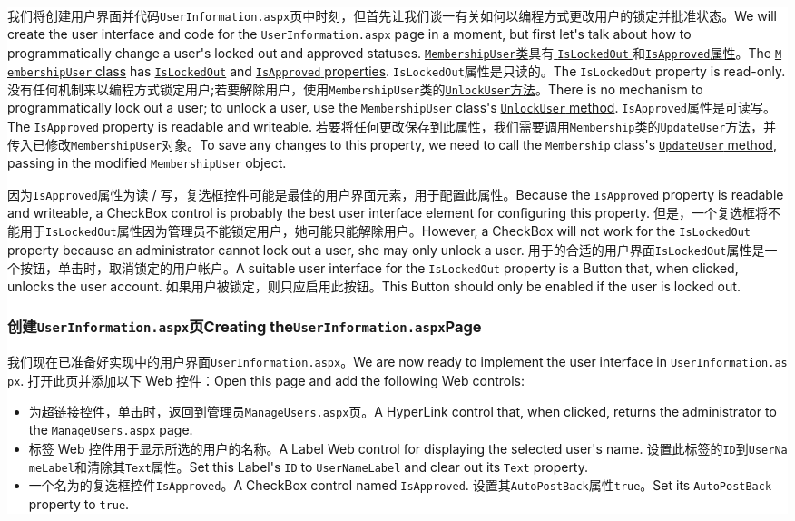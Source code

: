 
<span data-ttu-id="b12c7-143">我们将创建用户界面并代码`UserInformation.aspx`页中时刻，但首先让我们谈一有关如何以编程方式更改用户的锁定并批准状态。</span><span class="sxs-lookup"><span data-stu-id="b12c7-143">We will create the user interface and code for the `UserInformation.aspx` page in a moment, but first let's talk about how to programmatically change a user's locked out and approved statuses.</span></span> <span data-ttu-id="b12c7-144">[ `MembershipUser`类](https://msdn.microsoft.com/library/system.web.security.membershipuser.aspx)具有[ `IsLockedOut` ](https://msdn.microsoft.com/library/system.web.security.membershipuser.islockedout.aspx)和[`IsApproved`属性](https://msdn.microsoft.com/library/system.web.security.membershipuser.isapproved.aspx)。</span><span class="sxs-lookup"><span data-stu-id="b12c7-144">The [`MembershipUser` class](https://msdn.microsoft.com/library/system.web.security.membershipuser.aspx) has [`IsLockedOut`](https://msdn.microsoft.com/library/system.web.security.membershipuser.islockedout.aspx) and [`IsApproved` properties](https://msdn.microsoft.com/library/system.web.security.membershipuser.isapproved.aspx).</span></span> <span data-ttu-id="b12c7-145">`IsLockedOut`属性是只读的。</span><span class="sxs-lookup"><span data-stu-id="b12c7-145">The `IsLockedOut` property is read-only.</span></span> <span data-ttu-id="b12c7-146">没有任何机制来以编程方式锁定用户;若要解除用户，使用`MembershipUser`类的[`UnlockUser`方法](https://msdn.microsoft.com/library/system.web.security.membershipuser.unlockuser.aspx)。</span><span class="sxs-lookup"><span data-stu-id="b12c7-146">There is no mechanism to programmatically lock out a user; to unlock a user, use the `MembershipUser` class's [`UnlockUser` method](https://msdn.microsoft.com/library/system.web.security.membershipuser.unlockuser.aspx).</span></span> <span data-ttu-id="b12c7-147">`IsApproved`属性是可读写。</span><span class="sxs-lookup"><span data-stu-id="b12c7-147">The `IsApproved` property is readable and writeable.</span></span> <span data-ttu-id="b12c7-148">若要将任何更改保存到此属性，我们需要调用`Membership`类的[`UpdateUser`方法](https://msdn.microsoft.com/library/system.web.security.membership.updateuser.aspx)，并传入已修改`MembershipUser`对象。</span><span class="sxs-lookup"><span data-stu-id="b12c7-148">To save any changes to this property, we need to call the `Membership` class's [`UpdateUser` method](https://msdn.microsoft.com/library/system.web.security.membership.updateuser.aspx), passing in the modified `MembershipUser` object.</span></span>

<span data-ttu-id="b12c7-149">因为`IsApproved`属性为读 / 写，复选框控件可能是最佳的用户界面元素，用于配置此属性。</span><span class="sxs-lookup"><span data-stu-id="b12c7-149">Because the `IsApproved` property is readable and writeable, a CheckBox control is probably the best user interface element for configuring this property.</span></span> <span data-ttu-id="b12c7-150">但是，一个复选框将不能用于`IsLockedOut`属性因为管理员不能锁定用户，她可能只能解除用户。</span><span class="sxs-lookup"><span data-stu-id="b12c7-150">However, a CheckBox will not work for the `IsLockedOut` property because an administrator cannot lock out a user, she may only unlock a user.</span></span> <span data-ttu-id="b12c7-151">用于的合适的用户界面`IsLockedOut`属性是一个按钮，单击时，取消锁定的用户帐户。</span><span class="sxs-lookup"><span data-stu-id="b12c7-151">A suitable user interface for the `IsLockedOut` property is a Button that, when clicked, unlocks the user account.</span></span> <span data-ttu-id="b12c7-152">如果用户被锁定，则只应启用此按钮。</span><span class="sxs-lookup"><span data-stu-id="b12c7-152">This Button should only be enabled if the user is locked out.</span></span>

### <a name="creating-theuserinformationaspxpage"></a><span data-ttu-id="b12c7-153">创建`UserInformation.aspx`页</span><span class="sxs-lookup"><span data-stu-id="b12c7-153">Creating the`UserInformation.aspx`Page</span></span>

<span data-ttu-id="b12c7-154">我们现在已准备好实现中的用户界面`UserInformation.aspx`。</span><span class="sxs-lookup"><span data-stu-id="b12c7-154">We are now ready to implement the user interface in `UserInformation.aspx`.</span></span> <span data-ttu-id="b12c7-155">打开此页并添加以下 Web 控件：</span><span class="sxs-lookup"><span data-stu-id="b12c7-155">Open this page and add the following Web controls:</span></span>

- <span data-ttu-id="b12c7-156">为超链接控件，单击时，返回到管理员`ManageUsers.aspx`页。</span><span class="sxs-lookup"><span data-stu-id="b12c7-156">A HyperLink control that, when clicked, returns the administrator to the `ManageUsers.aspx` page.</span></span>
- <span data-ttu-id="b12c7-157">标签 Web 控件用于显示所选的用户的名称。</span><span class="sxs-lookup"><span data-stu-id="b12c7-157">A Label Web control for displaying the selected user's name.</span></span> <span data-ttu-id="b12c7-158">设置此标签的`ID`到`UserNameLabel`和清除其`Text`属性。</span><span class="sxs-lookup"><span data-stu-id="b12c7-158">Set this Label's `ID` to `UserNameLabel` and clear out its `Text` property.</span></span>
- <span data-ttu-id="b12c7-159">一个名为的复选框控件`IsApproved`。</span><span class="sxs-lookup"><span data-stu-id="b12c7-159">A CheckBox control named `IsApproved`.</span></span> <span data-ttu-id="b12c7-160">设置其`AutoPostBack`属性`true`。</span><span class="sxs-lookup"><span data-stu-id="b12c7-160">Set its `AutoPostBack` property to `true`.</span></span>